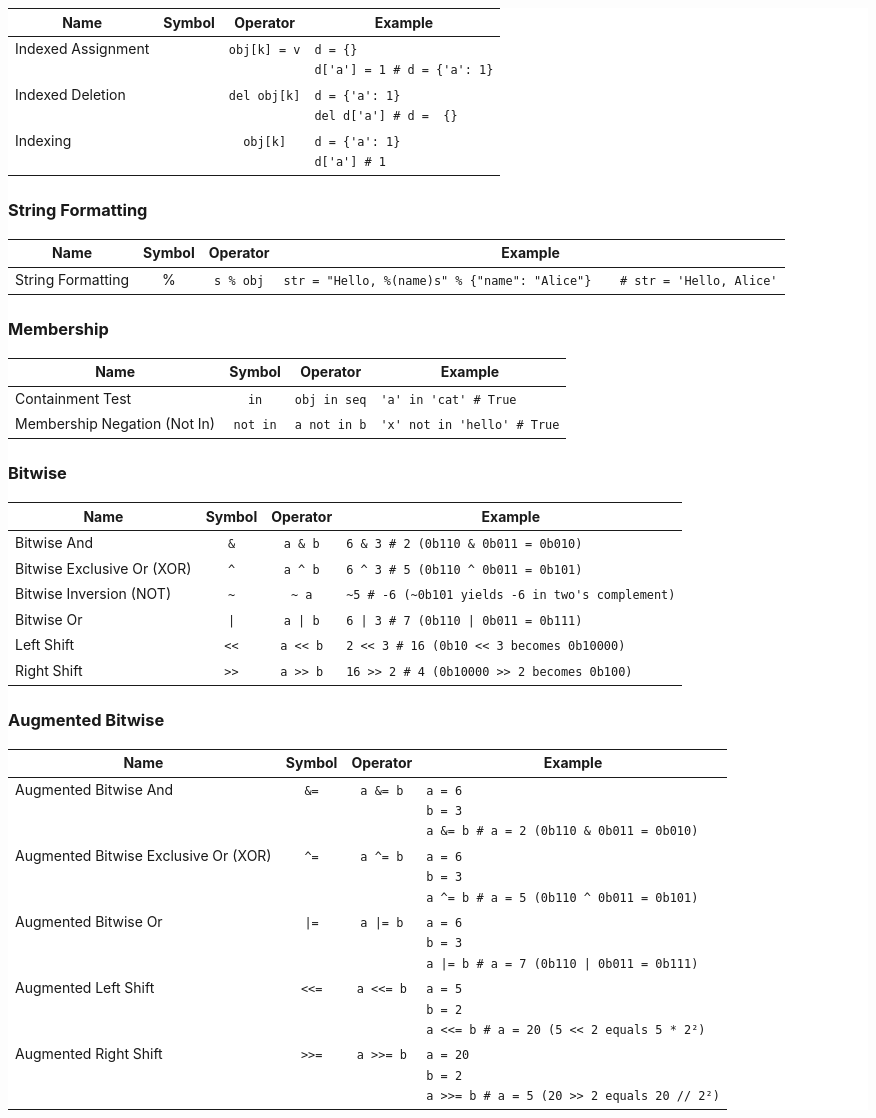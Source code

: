 | Name | Symbol | Operator | Example |
| --- | :--: | :--: | --- |
| Indexed Assignment |  | `obj[k] = v` | `d = {}`<br>`d['a'] = 1 # d = {'a': 1}` |
| Indexed Deletion |  | `del obj[k]` | `d = {'a': 1}`<br>`del d['a'] # d =  {}` |
| Indexing |  | `obj[k]` | `d = {'a': 1}`<br>`d['a'] # 1` |

### String Formatting

| Name | Symbol | Operator | Example |
| --- | :--: | :--: | --- |
String Formatting|	%	| `s % obj`	| `str = "Hello, %(name)s" % {"name": "Alice"}    # str = 'Hello, Alice'` |

### Membership

| Name | Symbol | Operator | Example |
| --- | :--: | :--: | --- |
| Containment Test | `in` | `obj in seq` | `'a' in 'cat' # True` |
| Membership Negation (Not In) | `not in` | `a not in b` | `'x' not in 'hello' # True` |

### Bitwise

| Name | Symbol | Operator | Example |
| --- | :--: | :--: | --- |
| Bitwise And | `&` | `a & b` | `6 & 3 # 2 (0b110 & 0b011 = 0b010)` |
| Bitwise Exclusive Or (XOR) | `^` | `a ^ b` | `6 ^ 3 # 5 (0b110 ^ 0b011 = 0b101)` |
| Bitwise Inversion (NOT) | `~` | `~ a` | `~5 # -6 (~0b101 yields -6 in two's complement)` |
| Bitwise Or | `\|` | `a \| b` | `6 \| 3 # 7 (0b110 \| 0b011 = 0b111)` |
| Left Shift | `<<` | `a << b` | `2 << 3 # 16 (0b10 << 3 becomes 0b10000)` |
| Right Shift | `>>` | `a >> b` | `16 >> 2 # 4 (0b10000 >> 2 becomes 0b100)` |

### Augmented Bitwise

| Name | Symbol | Operator | Example |
| --- | :--: | :--: | --- |
| Augmented Bitwise And | `&=` | `a &= b` | `a = 6`<br>`b = 3`<br>`a &= b # a = 2 (0b110 & 0b011 = 0b010)` |
| Augmented Bitwise Exclusive Or (XOR) | `^=` | `a ^= b` | `a = 6`<br>`b = 3`<br>`a ^= b # a = 5 (0b110 ^ 0b011 = 0b101)` |
| Augmented Bitwise Or | `\|=` | `a \|= b` | `a = 6`<br>`b = 3`<br>`a \|= b # a = 7 (0b110 \| 0b011 = 0b111)` |
| Augmented Left Shift | `<<=` | `a <<= b` | `a = 5`<br>`b = 2`<br>`a <<= b # a = 20 (5 << 2 equals 5 * 2²)` |
| Augmented Right Shift | `>>=` | `a >>= b` | `a = 20`<br>`b = 2`<br>`a >>= b # a = 5 (20 >> 2 equals 20 // 2²)` |